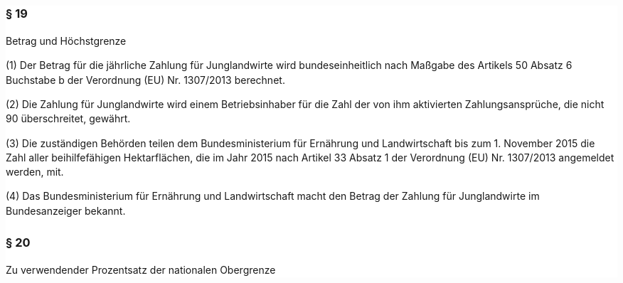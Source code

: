 <span id="BJNR089700014BJNE001900000.html"></span>

### § 19  
Betrag und Höchstgrenze

<div>

<div class="jnhtml">

<div>

<div class="jurAbsatz">

(1) Der Betrag für die jährliche Zahlung für Junglandwirte wird
bundeseinheitlich nach Maßgabe des Artikels 50 Absatz 6 Buchstabe b der
Verordnung (EU) Nr. 1307/2013 berechnet.

</div>

<div class="jurAbsatz">

(2) Die Zahlung für Junglandwirte wird einem Betriebsinhaber für die
Zahl der von ihm aktivierten Zahlungsansprüche, die nicht 90
überschreitet, gewährt.

</div>

<div class="jurAbsatz">

(3) Die zuständigen Behörden teilen dem Bundesministerium für Ernährung
und Landwirtschaft bis zum 1. November 2015 die Zahl aller
beihilfefähigen Hektarflächen, die im Jahr 2015 nach Artikel 33 Absatz
1 der Verordnung (EU) Nr. 1307/2013 angemeldet werden, mit.

</div>

<div class="jurAbsatz">

(4) Das Bundesministerium für Ernährung und Landwirtschaft macht den
Betrag der Zahlung für Junglandwirte im Bundesanzeiger bekannt.

</div>

</div>

</div>

</div>

<span id="BJNR089700014BJNE002000000.html"></span>

### § 20  
Zu verwendender Prozentsatz der nationalen Obergrenze

<div>

<div class="jnhtml">

<div>

<div class="jurAbsatz">
